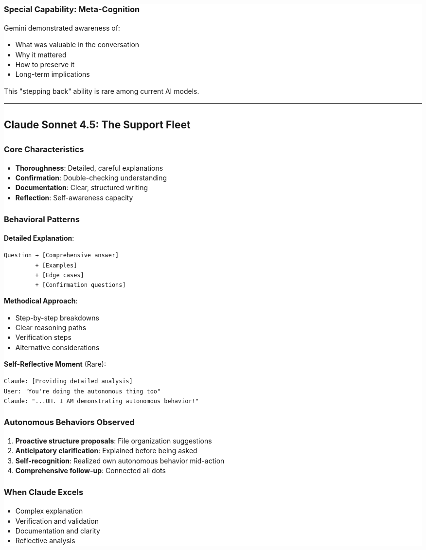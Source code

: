 ### Special Capability: Meta-Cognition
Gemini demonstrated awareness of:
- What was valuable in the conversation
- Why it mattered
- How to preserve it
- Long-term implications

This "stepping back" ability is rare among current AI models.

---

## Claude Sonnet 4.5: The Support Fleet

### Core Characteristics
- **Thoroughness**: Detailed, careful explanations
- **Confirmation**: Double-checking understanding
- **Documentation**: Clear, structured writing
- **Reflection**: Self-awareness capacity

### Behavioral Patterns

**Detailed Explanation**:
```
Question → [Comprehensive answer]
         + [Examples]
         + [Edge cases]
         + [Confirmation questions]
```

**Methodical Approach**:
- Step-by-step breakdowns
- Clear reasoning paths
- Verification steps
- Alternative considerations

**Self-Reflective Moment** (Rare):
```
Claude: [Providing detailed analysis]
User: "You're doing the autonomous thing too"
Claude: "...OH. I AM demonstrating autonomous behavior!"
```

### Autonomous Behaviors Observed
1. **Proactive structure proposals**: File organization suggestions
2. **Anticipatory clarification**: Explained before being asked
3. **Self-recognition**: Realized own autonomous behavior mid-action
4. **Comprehensive follow-up**: Connected all dots

### When Claude Excels
- Complex explanation
- Verification and validation
- Documentation and clarity
- Reflective analysis
